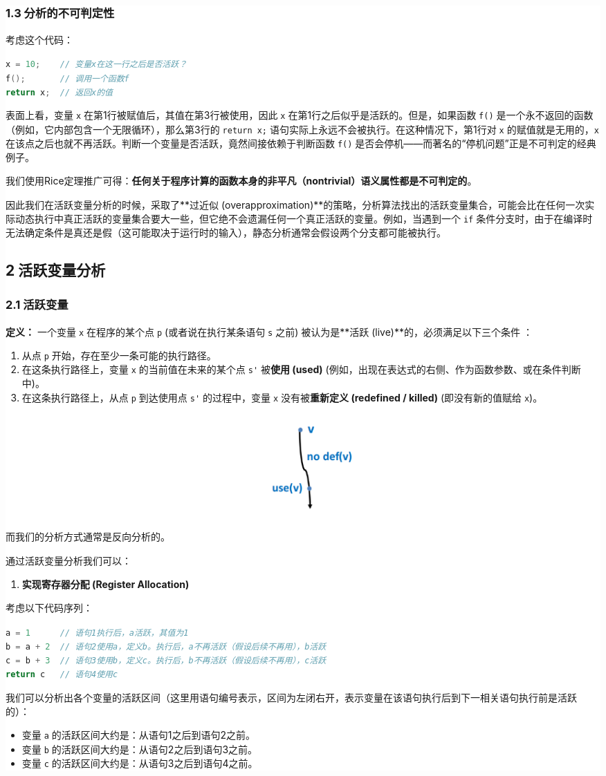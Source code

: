 ### 1.3 分析的不可判定性

考虑这个代码：

```c++
x = 10;    // 变量x在这一行之后是否活跃？
f();       // 调用一个函数f
return x;  // 返回x的值
```

表面上看，变量 `x` 在第1行被赋值后，其值在第3行被使用，因此 `x` 在第1行之后似乎是活跃的。但是，如果函数 `f()` 是一个永不返回的函数（例如，它内部包含一个无限循环），那么第3行的 `return x;` 语句实际上永远不会被执行。在这种情况下，第1行对 `x` 的赋值就是无用的，`x` 在该点之后也就不再活跃。判断一个变量是否活跃，竟然间接依赖于判断函数 `f()` 是否会停机——而著名的“停机问题”正是不可判定的经典例子。

我们使用Rice定理推广可得：**任何关于程序计算的函数本身的非平凡（nontrivial）语义属性都是不可判定的**。

因此我们在活跃变量分析的时候，采取了**过近似 (overapproximation)**的策略，分析算法找出的活跃变量集合，可能会比在任何一次实际动态执行中真正活跃的变量集合要大一些，但它绝不会遗漏任何一个真正活跃的变量。例如，当遇到一个 `if` 条件分支时，由于在编译时无法确定条件是真还是假（这可能取决于运行时的输入），静态分析通常会假设两个分支都可能被执行。

## 2 活跃变量分析

### 2.1 活跃变量

**定义：** 一个变量 `x` 在程序的某个点 `p` (或者说在执行某条语句 `s` 之前) 被认为是**活跃 (live)**的，必须满足以下三个条件 ：

1. 从点 `p` 开始，存在至少一条可能的执行路径。
2. 在这条执行路径上，变量 `x` 的当前值在未来的某个点 `s'` 被**使用 (used)** (例如，出现在表达式的右侧、作为函数参数、或在条件判断中)。
3. 在这条执行路径上，从点 `p` 到达使用点 `s'` 的过程中，变量 `x` 没有被**重新定义 (redefined / killed)** (即没有新的值赋给 `x`)。

![image-20250608155422336](./chap10.assets/image-20250608155422336.png)

而我们的分析方式通常是反向分析的。

通过活跃变量分析我们可以：

1. **实现寄存器分配 (Register Allocation)**

考虑以下代码序列：

```c++
a = 1      // 语句1执行后，a活跃，其值为1
b = a + 2  // 语句2使用a，定义b。执行后，a不再活跃（假设后续不再用），b活跃
c = b + 3  // 语句3使用b，定义c。执行后，b不再活跃（假设后续不再用），c活跃
return c   // 语句4使用c
```

我们可以分析出各个变量的活跃区间（这里用语句编号表示，区间为左闭右开，表示变量在该语句执行后到下一相关语句执行前是活跃的）：

- 变量 `a` 的活跃区间大约是：从语句1之后到语句2之前。
- 变量 `b` 的活跃区间大约是：从语句2之后到语句3之前。
- 变量 `c` 的活跃区间大约是：从语句3之后到语句4之前。 
